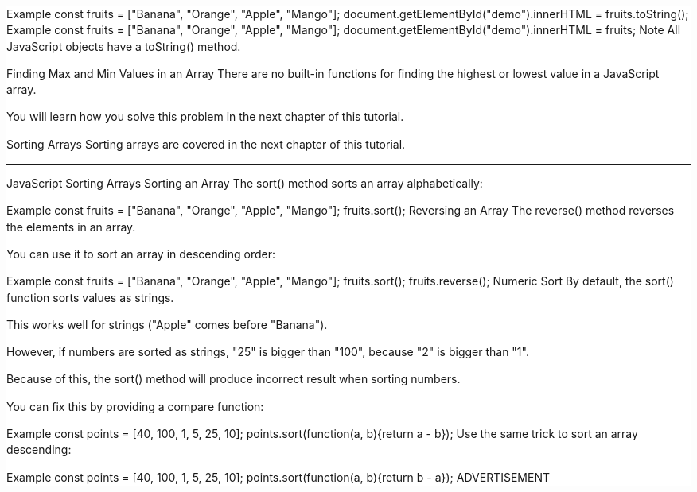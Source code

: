 Example
const fruits = ["Banana", "Orange", "Apple", "Mango"];
document.getElementById("demo").innerHTML = fruits.toString();
Example
const fruits = ["Banana", "Orange", "Apple", "Mango"];
document.getElementById("demo").innerHTML = fruits;
Note
All JavaScript objects have a toString() method.

Finding Max and Min Values in an Array
There are no built-in functions for finding the highest or lowest value in a JavaScript array.

You will learn how you solve this problem in the next chapter of this tutorial.

Sorting Arrays
Sorting arrays are covered in the next chapter of this tutorial.


-----------------------------

JavaScript Sorting Arrays
Sorting an Array
The sort() method sorts an array alphabetically:

Example
const fruits = ["Banana", "Orange", "Apple", "Mango"];
fruits.sort();
Reversing an Array
The reverse() method reverses the elements in an array.

You can use it to sort an array in descending order:

Example
const fruits = ["Banana", "Orange", "Apple", "Mango"];
fruits.sort();
fruits.reverse();
Numeric Sort
By default, the sort() function sorts values as strings.

This works well for strings ("Apple" comes before "Banana").

However, if numbers are sorted as strings, "25" is bigger than "100", because "2" is bigger than "1".

Because of this, the sort() method will produce incorrect result when sorting numbers.

You can fix this by providing a compare function:

Example
const points = [40, 100, 1, 5, 25, 10];
points.sort(function(a, b){return a - b});
Use the same trick to sort an array descending:

Example
const points = [40, 100, 1, 5, 25, 10];
points.sort(function(a, b){return b - a});
ADVERTISEMENT
